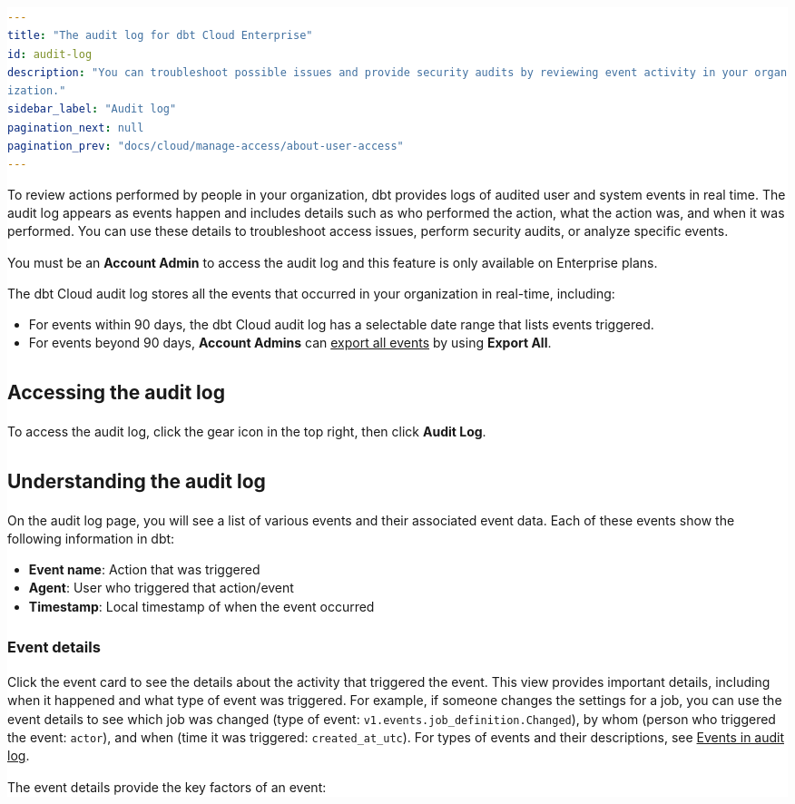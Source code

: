 ```yaml
---
title: "The audit log for dbt Cloud Enterprise"
id: audit-log
description: "You can troubleshoot possible issues and provide security audits by reviewing event activity in your organization."
sidebar_label: "Audit log"
pagination_next: null
pagination_prev: "docs/cloud/manage-access/about-user-access"
---
```


To review actions performed by people in your organization, dbt provides logs of audited user and system events in real time. The audit log appears as events happen and includes details such as who performed the action, what the action was, and when it was performed. You can use these details to troubleshoot access issues, perform security audits, or analyze specific events. 

You must be an **Account Admin** to access the audit log and this feature is only available on Enterprise plans.

The dbt Cloud audit log stores all the events that occurred in your organization in real-time, including:

- For events within 90 days, the dbt Cloud audit log has a selectable date range that lists events triggered.
- For events beyond 90 days, **Account Admins** can [export all events](#exporting-logs) by using **Export All**.

## Accessing the audit log

To access the audit log, click the gear icon in the top right, then click **Audit Log**.

<Lightbox src="/img/docs/dbt-cloud/dbt-cloud-enterprise/audit-log-menu.png" width="65%" width="30%" title="Audit log menu"/>

## Understanding the audit log

On the audit log page, you will see a list of various events and their associated event data. Each of these events show the following information in dbt:

* **Event name**: Action that was triggered
* **Agent**: User who triggered that action/event
* **Timestamp**: Local timestamp of when the event occurred

### Event details

Click the event card to see the details about the activity that triggered the event. This view provides important details, including when it happened and what type of event was triggered. For example, if someone changes the settings for a job, you can use the event details to see which job was changed (type of event: `v1.events.job_definition.Changed`), by whom (person who triggered the event: `actor`), and when (time it was triggered: `created_at_utc`). For types of events and their descriptions, see [Events in audit log](#events-in-audit-log).

The event details provide the key factors of an event:
